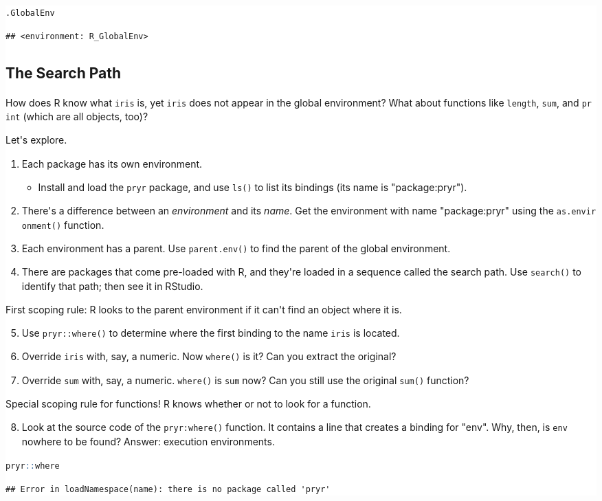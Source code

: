 ```r
.GlobalEnv
```

```
## <environment: R_GlobalEnv>
```

## The Search Path

How does R know what `iris` is, yet `iris` does not appear in the global environment? What about functions like `length`, `sum`, and `print` (which are all objects, too)?

Let's explore.

1. Each package has its own environment.
    - Install and load the `pryr` package, and use `ls()` to list its bindings (its name is "package:pryr").



2. There's a difference between an _environment_ and its _name_. Get the environment with name "package:pryr" using the `as.environment()` function.




3. Each environment has a parent. Use `parent.env()` to find the parent of the global environment.




4. There are packages that come pre-loaded with R, and they're loaded in a sequence called the search path. Use `search()` to identify that path; then see it in RStudio.



First scoping rule: R looks to the parent environment if it can't find an object where it is.

5. Use `pryr::where()` to determine where the first binding to the name `iris` is located.




6. Override `iris` with, say, a numeric. Now `where()` is it? Can you extract the original?




7. Override `sum` with, say, a numeric. `where()` is `sum` now? Can you still use the original `sum()` function?



Special scoping rule for functions! R knows whether or not to look for a function.

8. Look at the source code of the `pryr:where()` function. It contains a line that creates a binding for "env". Why, then, is `env` nowhere to be found? Answer: execution environments.


```r
pryr::where
```

```
## Error in loadNamespace(name): there is no package called 'pryr'
```



